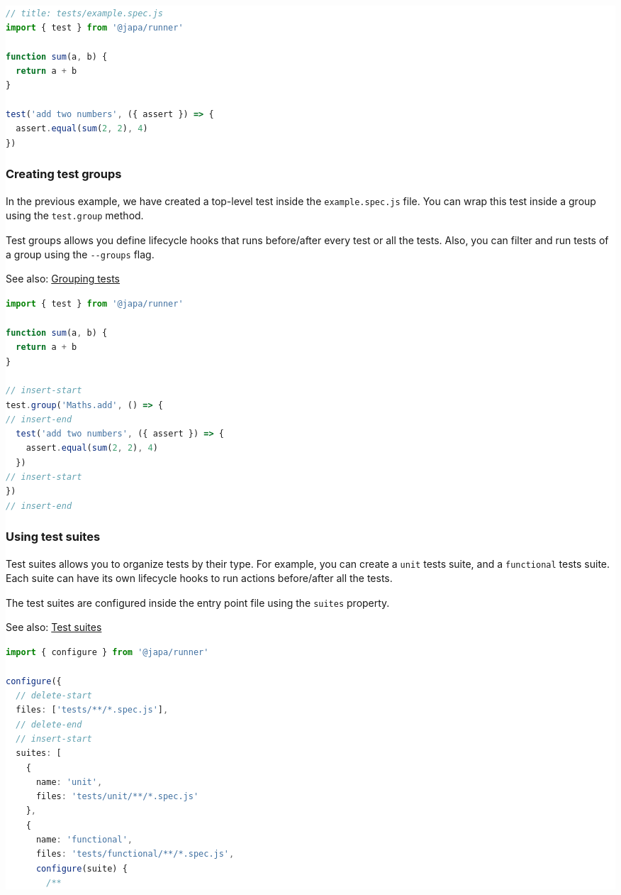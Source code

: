 ```ts
// title: tests/example.spec.js
import { test } from '@japa/runner'

function sum(a, b) {
  return a + b
}

test('add two numbers', ({ assert }) => {
  assert.equal(sum(2, 2), 4)
})
```

### Creating test groups
In the previous example, we have created a top-level test inside the `example.spec.js` file. You can wrap this test inside a group using the `test.group` method.

Test groups allows you define lifecycle hooks that runs before/after every test or all the tests. Also, you can filter and run tests of a group using the `--groups` flag.

See also: [Grouping tests](./grouping_tests.md)

```ts
import { test } from '@japa/runner'

function sum(a, b) {
  return a + b
}

// insert-start
test.group('Maths.add', () => {
// insert-end
  test('add two numbers', ({ assert }) => {
    assert.equal(sum(2, 2), 4)
  })
// insert-start
})
// insert-end
```

### Using test suites
Test suites allows you to organize tests by their type. For example, you can create a `unit` tests suite, and a `functional` tests suite. Each suite can have its own lifecycle hooks to run actions before/after all the tests.

The test suites are configured inside the entry point file using the `suites` property.

See also: [Test suites](./test_suites.md)

```ts
import { configure } from '@japa/runner'

configure({
  // delete-start
  files: ['tests/**/*.spec.js'],
  // delete-end
  // insert-start
  suites: [
    {
      name: 'unit',
      files: 'tests/unit/**/*.spec.js'
    },
    {
      name: 'functional',
      files: 'tests/functional/**/*.spec.js',
      configure(suite) {
        /**
```